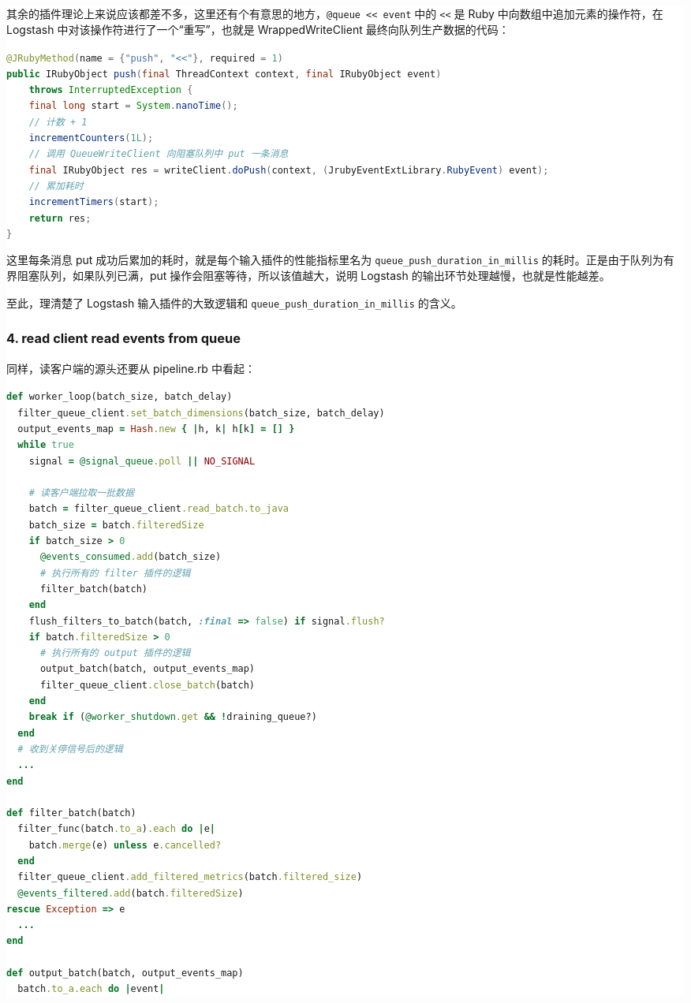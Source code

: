 其余的插件理论上来说应该都差不多，这里还有个有意思的地方，`@queue << event` 中的 `<<` 是 Ruby 中向数组中追加元素的操作符，在 Logstash 中对该操作符进行了一个“重写”，也就是 WrappedWriteClient 最终向队列生产数据的代码：

```java
@JRubyMethod(name = {"push", "<<"}, required = 1)
public IRubyObject push(final ThreadContext context, final IRubyObject event)
    throws InterruptedException {
    final long start = System.nanoTime();
    // 计数 + 1
    incrementCounters(1L);
    // 调用 QueueWriteClient 向阻塞队列中 put 一条消息
    final IRubyObject res = writeClient.doPush(context, (JrubyEventExtLibrary.RubyEvent) event);
    // 累加耗时
    incrementTimers(start);
    return res;
}
```

这里每条消息 put 成功后累加的耗时，就是每个输入插件的性能指标里名为 `queue_push_duration_in_millis` 的耗时。正是由于队列为有界阻塞队列，如果队列已满，put 操作会阻塞等待，所以该值越大，说明 Logstash 的输出环节处理越慢，也就是性能越差。

至此，理清楚了 Logstash 输入插件的大致逻辑和 `queue_push_duration_in_millis` 的含义。

### 4. read client read events from queue

同样，读客户端的源头还要从 pipeline.rb 中看起：

```ruby
def worker_loop(batch_size, batch_delay)
  filter_queue_client.set_batch_dimensions(batch_size, batch_delay)
  output_events_map = Hash.new { |h, k| h[k] = [] }
  while true
    signal = @signal_queue.poll || NO_SIGNAL

    # 读客户端拉取一批数据
    batch = filter_queue_client.read_batch.to_java
    batch_size = batch.filteredSize
    if batch_size > 0
      @events_consumed.add(batch_size)
      # 执行所有的 filter 插件的逻辑
      filter_batch(batch)
    end
    flush_filters_to_batch(batch, :final => false) if signal.flush?
    if batch.filteredSize > 0
      # 执行所有的 output 插件的逻辑
      output_batch(batch, output_events_map)
      filter_queue_client.close_batch(batch)
    end
    break if (@worker_shutdown.get && !draining_queue?)
  end
  # 收到关停信号后的逻辑
  ...
end

def filter_batch(batch)
  filter_func(batch.to_a).each do |e|
    batch.merge(e) unless e.cancelled?
  end
  filter_queue_client.add_filtered_metrics(batch.filtered_size)
  @events_filtered.add(batch.filteredSize)
rescue Exception => e
  ...
end

def output_batch(batch, output_events_map)
  batch.to_a.each do |event|
```